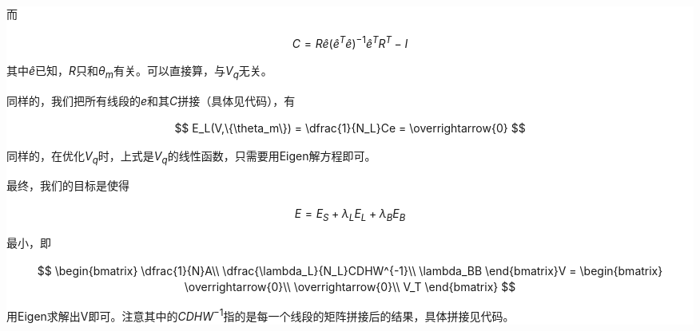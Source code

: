 而

$$
C = R\hat e(\hat e^T\hat e)^{-1}\hat e^TR^T-I
$$

其中$\hat e$已知，$R$只和$\theta_m$有关。可以直接算，与$V_q$无关。

同样的，我们把所有线段的$e$和其$C$拼接（具体见代码），有

$$
E_L(V,\{\theta_m\}) = \dfrac{1}{N_L}Ce = \overrightarrow{0}
$$

同样的，在优化$V_q$时，上式是$V_q$的线性函数，只需要用Eigen解方程即可。

最终，我们的目标是使得

$$
E = E_S+\lambda_LE_L+\lambda_BE_B
$$

最小，即

$$
\begin{bmatrix}
\dfrac{1}{N}A\\
\dfrac{\lambda_L}{N_L}CDHW^{-1}\\
\lambda_BB
\end{bmatrix}V = 
\begin{bmatrix}
\overrightarrow{0}\\
\overrightarrow{0}\\
V_T
\end{bmatrix}
$$

用Eigen求解出V即可。注意其中的$CDHW^{-1}$指的是每一个线段的矩阵拼接后的结果，具体拼接见代码。
